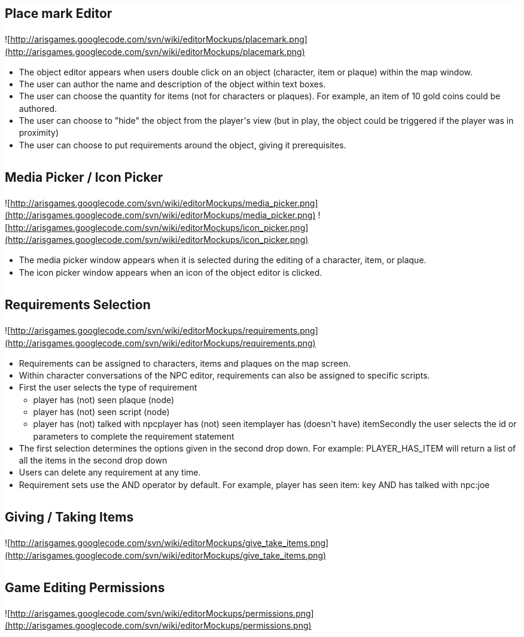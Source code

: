 

## Place mark Editor ##

![http://arisgames.googlecode.com/svn/wiki/editorMockups/placemark.png](http://arisgames.googlecode.com/svn/wiki/editorMockups/placemark.png)

  * The object editor appears when users double click on an object (character, item or plaque) within the map window.
  * The user can author the name and description of the object within text boxes.
  * The user can choose the quantity for items (not for characters or plaques). For example, an item of 10 gold coins could be authored.
  * The user can choose to "hide" the object from the player's view (but in play, the object could be triggered if the player was in proximity)
  * The user can choose to put requirements around the object, giving it prerequisites.

## Media Picker / Icon Picker ##

![http://arisgames.googlecode.com/svn/wiki/editorMockups/media_picker.png](http://arisgames.googlecode.com/svn/wiki/editorMockups/media_picker.png) ![http://arisgames.googlecode.com/svn/wiki/editorMockups/icon_picker.png](http://arisgames.googlecode.com/svn/wiki/editorMockups/icon_picker.png)


  * The media picker window appears when it is selected during the editing of a character, item, or plaque.
  * The icon picker window appears when an icon of the object editor is clicked.

## Requirements Selection ##

![http://arisgames.googlecode.com/svn/wiki/editorMockups/requirements.png](http://arisgames.googlecode.com/svn/wiki/editorMockups/requirements.png)

  * Requirements can be assigned to characters, items and plaques on the map screen.
  * Within character conversations of the NPC editor, requirements can also be assigned to specific scripts.
  * First the user selects the type of requirement
    * player has (not) seen plaque (node)
    * player has (not) seen script (node)
    * player has (not) talked with npcplayer has (not) seen itemplayer has (doesn't have) itemSecondly the user selects the id or parameters to complete the requirement statement
  * The first selection determines the options given in the second drop down. For example: PLAYER\_HAS\_ITEM will return a list of all the items in the second drop down
  * Users can delete any requirement at any time.
  * Requirement sets use the AND operator by default. For example, player has seen item: key AND has talked with npc:joe

## Giving / Taking Items ##

![http://arisgames.googlecode.com/svn/wiki/editorMockups/give_take_items.png](http://arisgames.googlecode.com/svn/wiki/editorMockups/give_take_items.png)


## Game Editing Permissions ##

![http://arisgames.googlecode.com/svn/wiki/editorMockups/permissions.png](http://arisgames.googlecode.com/svn/wiki/editorMockups/permissions.png)
